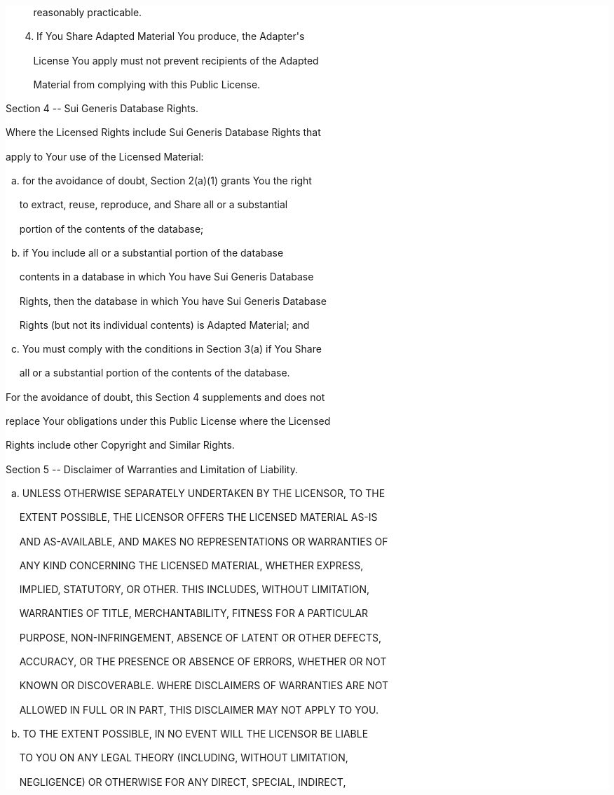           reasonably practicable.

       4. If You Share Adapted Material You produce, the Adapter's

          License You apply must not prevent recipients of the Adapted

          Material from complying with this Public License.

Section 4 -- Sui Generis Database Rights.

Where the Licensed Rights include Sui Generis Database Rights that

apply to Your use of the Licensed Material:

  a. for the avoidance of doubt, Section 2(a)(1) grants You the right

     to extract, reuse, reproduce, and Share all or a substantial

     portion of the contents of the database;

  b. if You include all or a substantial portion of the database

     contents in a database in which You have Sui Generis Database

     Rights, then the database in which You have Sui Generis Database

     Rights (but not its individual contents) is Adapted Material; and

  c. You must comply with the conditions in Section 3(a) if You Share

     all or a substantial portion of the contents of the database.

For the avoidance of doubt, this Section 4 supplements and does not

replace Your obligations under this Public License where the Licensed

Rights include other Copyright and Similar Rights.

Section 5 -- Disclaimer of Warranties and Limitation of Liability.

  a. UNLESS OTHERWISE SEPARATELY UNDERTAKEN BY THE LICENSOR, TO THE

     EXTENT POSSIBLE, THE LICENSOR OFFERS THE LICENSED MATERIAL AS-IS

     AND AS-AVAILABLE, AND MAKES NO REPRESENTATIONS OR WARRANTIES OF

     ANY KIND CONCERNING THE LICENSED MATERIAL, WHETHER EXPRESS,

     IMPLIED, STATUTORY, OR OTHER. THIS INCLUDES, WITHOUT LIMITATION,

     WARRANTIES OF TITLE, MERCHANTABILITY, FITNESS FOR A PARTICULAR

     PURPOSE, NON-INFRINGEMENT, ABSENCE OF LATENT OR OTHER DEFECTS,

     ACCURACY, OR THE PRESENCE OR ABSENCE OF ERRORS, WHETHER OR NOT

     KNOWN OR DISCOVERABLE. WHERE DISCLAIMERS OF WARRANTIES ARE NOT

     ALLOWED IN FULL OR IN PART, THIS DISCLAIMER MAY NOT APPLY TO YOU.

  b. TO THE EXTENT POSSIBLE, IN NO EVENT WILL THE LICENSOR BE LIABLE

     TO YOU ON ANY LEGAL THEORY (INCLUDING, WITHOUT LIMITATION,

     NEGLIGENCE) OR OTHERWISE FOR ANY DIRECT, SPECIAL, INDIRECT,
